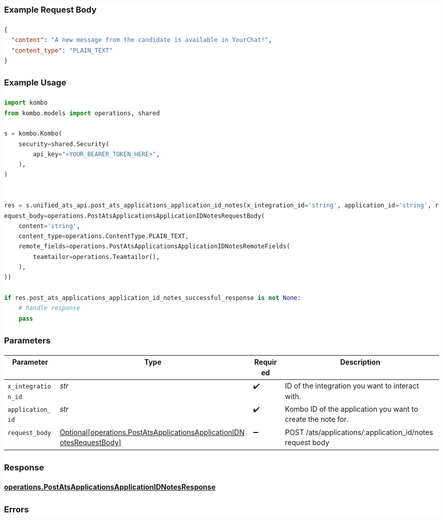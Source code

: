 ### Example Request Body

```json
{
  "content": "A new message from the candidate is available in YourChat!",
  "content_type": "PLAIN_TEXT"
}
```

### Example Usage

```python
import kombo
from kombo.models import operations, shared

s = kombo.Kombo(
    security=shared.Security(
        api_key="<YOUR_BEARER_TOKEN_HERE>",
    ),
)


res = s.unified_ats_api.post_ats_applications_application_id_notes(x_integration_id='string', application_id='string', request_body=operations.PostAtsApplicationsApplicationIDNotesRequestBody(
    content='string',
    content_type=operations.ContentType.PLAIN_TEXT,
    remote_fields=operations.PostAtsApplicationsApplicationIDNotesRemoteFields(
        teamtailor=operations.Teamtailor(),
    ),
))

if res.post_ats_applications_application_id_notes_successful_response is not None:
    # handle response
    pass
```

### Parameters

| Parameter                                                                                                                                            | Type                                                                                                                                                 | Required                                                                                                                                             | Description                                                                                                                                          |
| ---------------------------------------------------------------------------------------------------------------------------------------------------- | ---------------------------------------------------------------------------------------------------------------------------------------------------- | ---------------------------------------------------------------------------------------------------------------------------------------------------- | ---------------------------------------------------------------------------------------------------------------------------------------------------- |
| `x_integration_id`                                                                                                                                   | *str*                                                                                                                                                | :heavy_check_mark:                                                                                                                                   | ID of the integration you want to interact with.                                                                                                     |
| `application_id`                                                                                                                                     | *str*                                                                                                                                                | :heavy_check_mark:                                                                                                                                   | Kombo ID of the application you want to create the note for.                                                                                         |
| `request_body`                                                                                                                                       | [Optional[operations.PostAtsApplicationsApplicationIDNotesRequestBody]](../../models/operations/postatsapplicationsapplicationidnotesrequestbody.md) | :heavy_minus_sign:                                                                                                                                   | POST /ats/applications/:application_id/notes request body                                                                                            |


### Response

**[operations.PostAtsApplicationsApplicationIDNotesResponse](../../models/operations/postatsapplicationsapplicationidnotesresponse.md)**
### Errors
